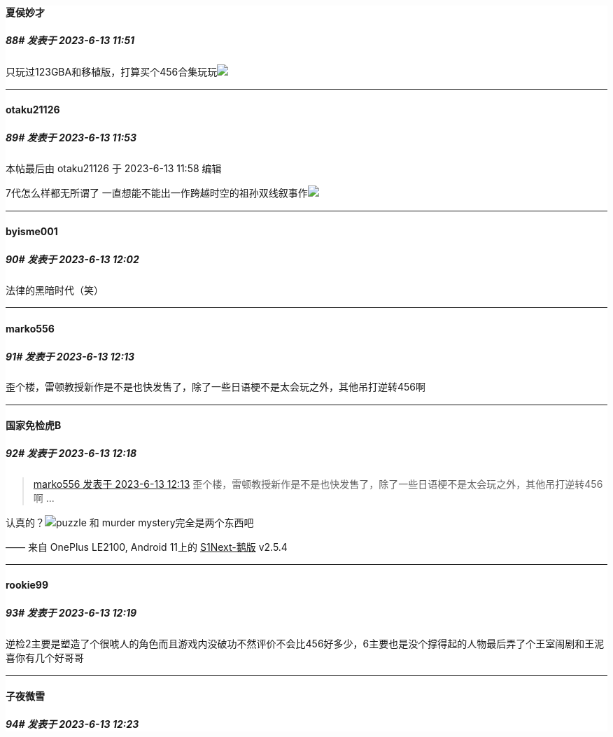 ####  夏侯妙才  
##### 88#       发表于 2023-6-13 11:51

只玩过123GBA和移植版，打算买个456合集玩玩<img src="https://static.saraba1st.com/image/smiley/face2017/066.png" referrerpolicy="no-referrer">

*****

####  otaku21126  
##### 89#       发表于 2023-6-13 11:53

 本帖最后由 otaku21126 于 2023-6-13 11:58 编辑 

7代怎么样都无所谓了
一直想能不能出一作跨越时空的祖孙双线叙事作<img src="https://static.saraba1st.com/image/smiley/face2017/075.png" referrerpolicy="no-referrer">

*****

####  byisme001  
##### 90#       发表于 2023-6-13 12:02

法律的黑暗时代（笑）


*****

####  marko556  
##### 91#       发表于 2023-6-13 12:13

歪个楼，雷顿教授新作是不是也快发售了，除了一些日语梗不是太会玩之外，其他吊打逆转456啊

*****

####  国家免检虎B  
##### 92#       发表于 2023-6-13 12:18

<blockquote><a href="httphttps://bbs.saraba1st.com/2b/forum.php?mod=redirect&amp;goto=findpost&amp;pid=61264715&amp;ptid=2139735" target="_blank">marko556 发表于 2023-6-13 12:13</a>
歪个楼，雷顿教授新作是不是也快发售了，除了一些日语梗不是太会玩之外，其他吊打逆转456啊 ...</blockquote>
认真的？<img src="https://static.saraba1st.com/image/smiley/face2017/018.png" referrerpolicy="no-referrer">puzzle 和 murder mystery完全是两个东西吧

—— 来自 OnePlus LE2100, Android 11上的 [S1Next-鹅版](https://github.com/ykrank/S1-Next/releases) v2.5.4

*****

####  rookie99  
##### 93#       发表于 2023-6-13 12:19

逆检2主要是塑造了个很唬人的角色而且游戏内没破功不然评价不会比456好多少，6主要也是没个撑得起的人物最后弄了个王室闹剧和王泥喜你有几个好哥哥

*****

####  子夜微雪  
##### 94#       发表于 2023-6-13 12:23
